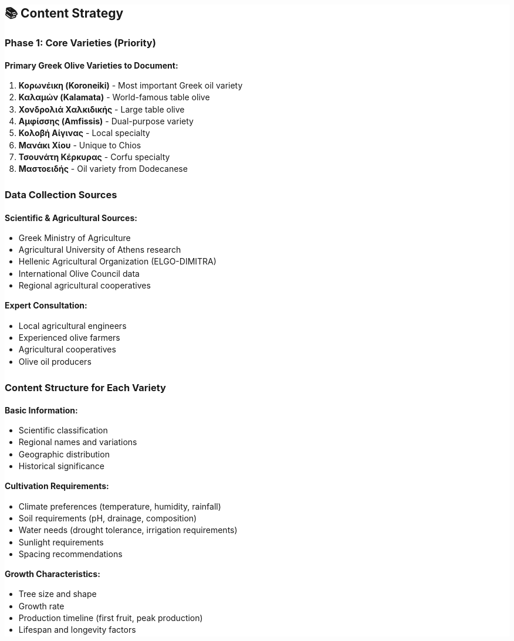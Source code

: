 ## 📚 **Content Strategy**

### **Phase 1: Core Varieties (Priority)**

**Primary Greek Olive Varieties to Document:**

1. **Κορωνέικη (Koroneiki)** - Most important Greek oil variety
2. **Καλαμών (Kalamata)** - World-famous table olive
3. **Χονδρολιά Χαλκιδικής** - Large table olive
4. **Αμφίσσης (Amfissis)** - Dual-purpose variety
5. **Κολοβή Αίγινας** - Local specialty
6. **Μανάκι Χίου** - Unique to Chios
7. **Τσουνάτη Κέρκυρας** - Corfu specialty
8. **Μαστοειδής** - Oil variety from Dodecanese

### **Data Collection Sources**

**Scientific & Agricultural Sources:**

- Greek Ministry of Agriculture
- Agricultural University of Athens research
- Hellenic Agricultural Organization (ELGO-DIMITRA)
- International Olive Council data
- Regional agricultural cooperatives

**Expert Consultation:**

- Local agricultural engineers
- Experienced olive farmers
- Agricultural cooperatives
- Olive oil producers

### **Content Structure for Each Variety**

**Basic Information:**

- Scientific classification
- Regional names and variations
- Geographic distribution
- Historical significance

**Cultivation Requirements:**

- Climate preferences (temperature, humidity, rainfall)
- Soil requirements (pH, drainage, composition)
- Water needs (drought tolerance, irrigation requirements)
- Sunlight requirements
- Spacing recommendations

**Growth Characteristics:**

- Tree size and shape
- Growth rate
- Production timeline (first fruit, peak production)
- Lifespan and longevity factors
